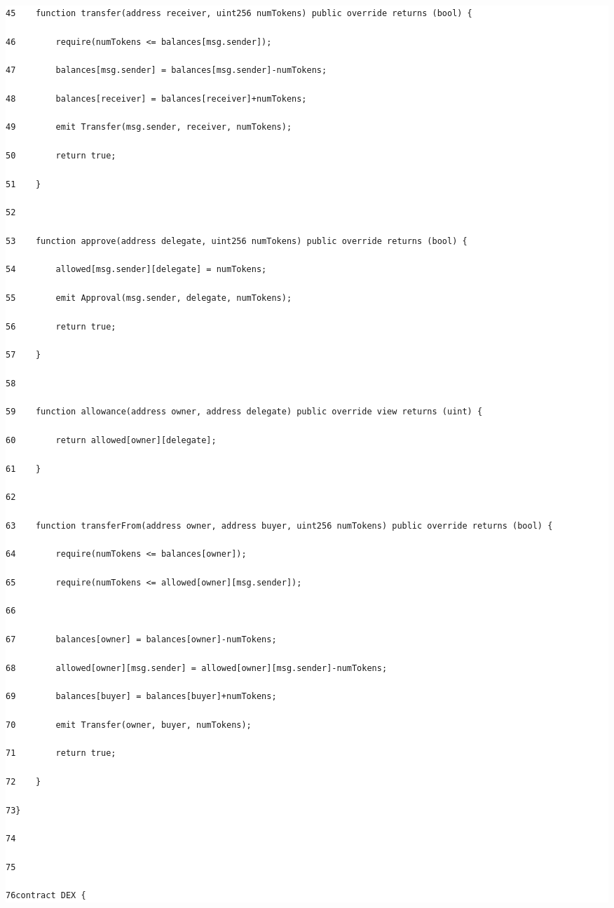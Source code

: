     45    function transfer(address receiver, uint256 numTokens) public override returns (bool) {
    
    46        require(numTokens <= balances[msg.sender]);
    
    47        balances[msg.sender] = balances[msg.sender]-numTokens;
    
    48        balances[receiver] = balances[receiver]+numTokens;
    
    49        emit Transfer(msg.sender, receiver, numTokens);
    
    50        return true;
    
    51    }
    
    52
    
    53    function approve(address delegate, uint256 numTokens) public override returns (bool) {
    
    54        allowed[msg.sender][delegate] = numTokens;
    
    55        emit Approval(msg.sender, delegate, numTokens);
    
    56        return true;
    
    57    }
    
    58
    
    59    function allowance(address owner, address delegate) public override view returns (uint) {
    
    60        return allowed[owner][delegate];
    
    61    }
    
    62
    
    63    function transferFrom(address owner, address buyer, uint256 numTokens) public override returns (bool) {
    
    64        require(numTokens <= balances[owner]);
    
    65        require(numTokens <= allowed[owner][msg.sender]);
    
    66
    
    67        balances[owner] = balances[owner]-numTokens;
    
    68        allowed[owner][msg.sender] = allowed[owner][msg.sender]-numTokens;
    
    69        balances[buyer] = balances[buyer]+numTokens;
    
    70        emit Transfer(owner, buyer, numTokens);
    
    71        return true;
    
    72    }
    
    73}
    
    74
    
    75
    
    76contract DEX {
    